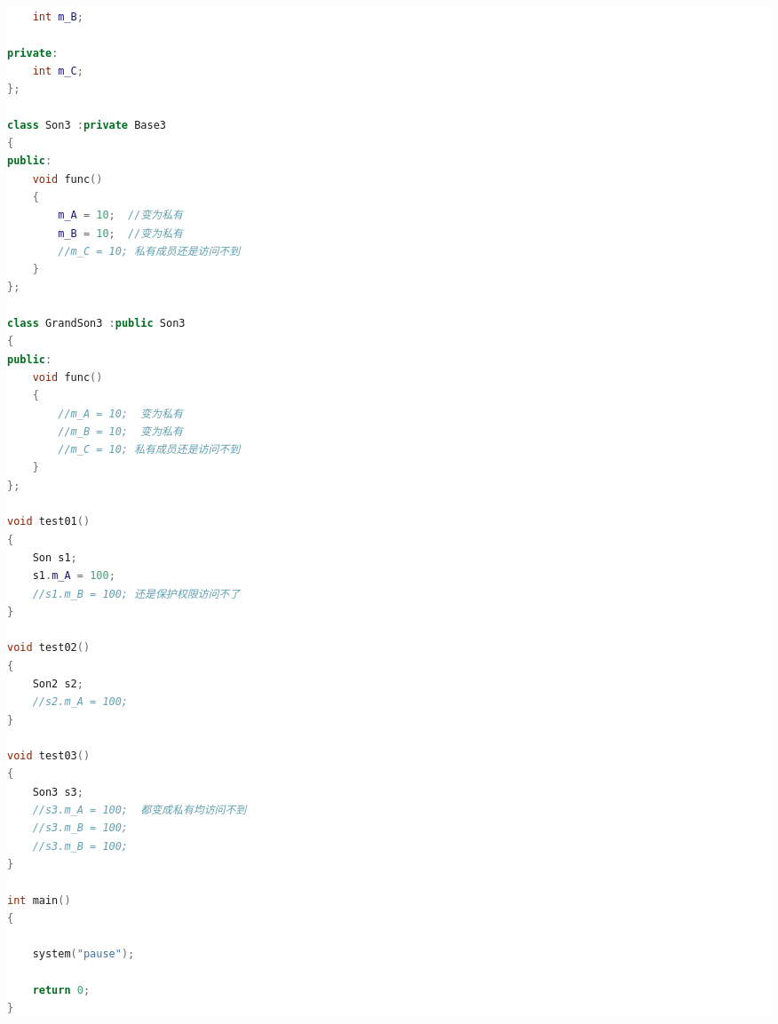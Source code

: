 ~~~c++
	int m_B;

private:
	int m_C;
};

class Son3 :private Base3
{
public:
	void func()
	{
		m_A = 10;  //变为私有
		m_B = 10;  //变为私有
		//m_C = 10; 私有成员还是访问不到
	}
};

class GrandSon3 :public Son3
{
public:
	void func()
	{
		//m_A = 10;  变为私有
		//m_B = 10;  变为私有
		//m_C = 10; 私有成员还是访问不到
	}
};

void test01()
{
	Son s1;
	s1.m_A = 100;
	//s1.m_B = 100; 还是保护权限访问不了
}

void test02()
{
	Son2 s2;
	//s2.m_A = 100; 
}

void test03()
{
	Son3 s3;
	//s3.m_A = 100;  都变成私有均访问不到
	//s3.m_B = 100;
	//s3.m_B = 100;
}

int main()
{

	system("pause");

	return 0;
}
~~~
